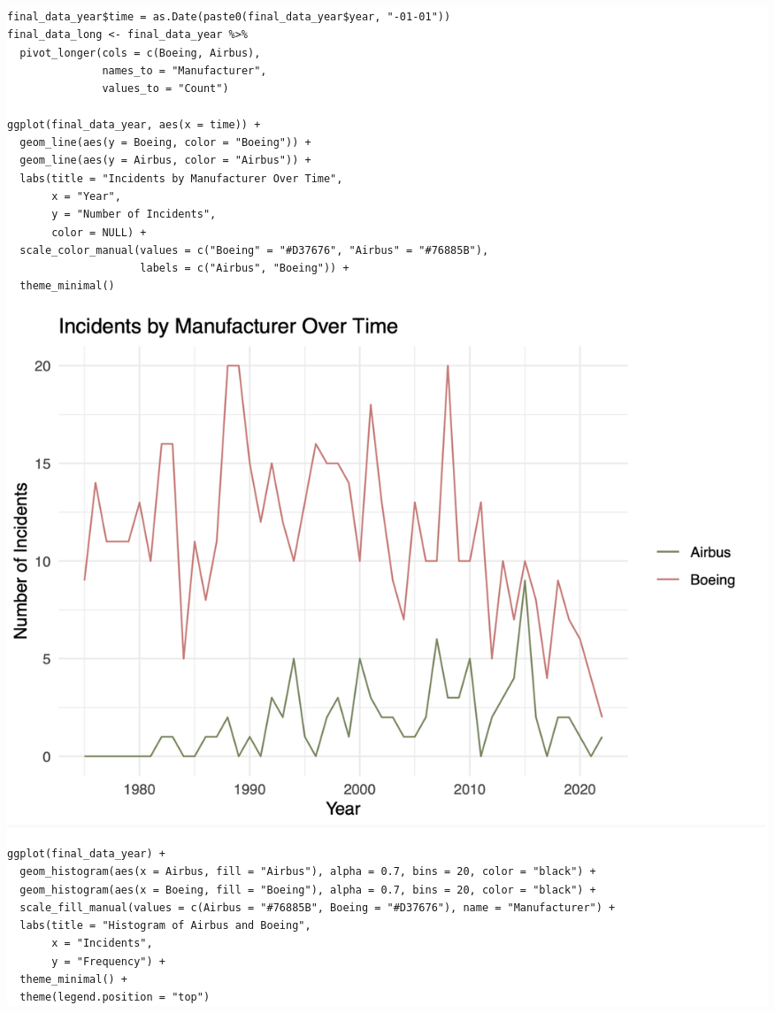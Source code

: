     final_data_year$time = as.Date(paste0(final_data_year$year, "-01-01"))
    final_data_long <- final_data_year %>%
      pivot_longer(cols = c(Boeing, Airbus),
                   names_to = "Manufacturer",
                   values_to = "Count")

    ggplot(final_data_year, aes(x = time)) +
      geom_line(aes(y = Boeing, color = "Boeing")) +
      geom_line(aes(y = Airbus, color = "Airbus")) +
      labs(title = "Incidents by Manufacturer Over Time",
           x = "Year",
           y = "Number of Incidents",
           color = NULL) +
      scale_color_manual(values = c("Boeing" = "#D37676", "Airbus" = "#76885B"),
                         labels = c("Airbus", "Boeing")) +
      theme_minimal()

![](https://github.com/lucasweyrich958/Airplane_Manufacturer_Analysis/blob/main/figures/plot2.png)

    ggplot(final_data_year) +
      geom_histogram(aes(x = Airbus, fill = "Airbus"), alpha = 0.7, bins = 20, color = "black") +
      geom_histogram(aes(x = Boeing, fill = "Boeing"), alpha = 0.7, bins = 20, color = "black") +
      scale_fill_manual(values = c(Airbus = "#76885B", Boeing = "#D37676"), name = "Manufacturer") +
      labs(title = "Histogram of Airbus and Boeing",
           x = "Incidents",
           y = "Frequency") +
      theme_minimal() +
      theme(legend.position = "top")
